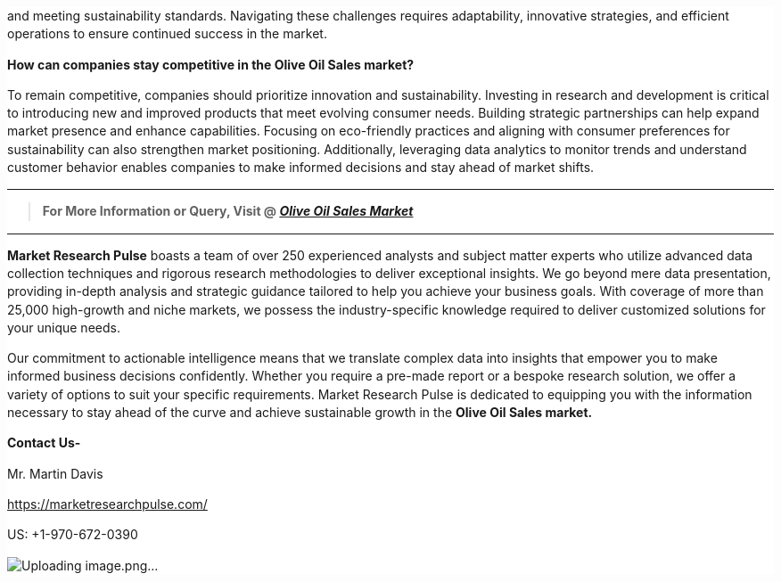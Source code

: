 and meeting sustainability standards. Navigating these challenges requires adaptability, innovative strategies, and efficient operations to ensure continued success in the market.</p><p><strong>How can companies stay competitive in the Olive Oil Sales market?</strong></p><p>To remain competitive, companies should prioritize innovation and sustainability. Investing in research and development is critical to introducing new and improved products that meet evolving consumer needs. Building strategic partnerships can help expand market presence and enhance capabilities. Focusing on eco-friendly practices and aligning with consumer preferences for sustainability can also strengthen market positioning. Additionally, leveraging data analytics to monitor trends and understand customer behavior enables companies to make informed decisions and stay ahead of market shifts.</p><hr /><blockquote><p><strong>For More Information or Query, Visit @&nbsp;<em><a href="https://marketresearchpulse.com/report/34802/olive-oil-sales-market?utm_source=Linkedin&utm_medium=0116">Olive Oil Sales Market</a></em></strong></p></blockquote><hr /><p><strong>Market Research Pulse</strong> boasts a team of over 250 experienced analysts and subject matter experts who utilize advanced data collection techniques and rigorous research methodologies to deliver exceptional insights. We go beyond mere data presentation, providing in-depth analysis and strategic guidance tailored to help you achieve your business goals. With coverage of more than 25,000 high-growth and niche markets, we possess the industry-specific knowledge required to deliver customized solutions for your unique needs.</p><p>Our commitment to actionable intelligence means that we translate complex data into insights that empower you to make informed business decisions confidently. Whether you require a pre-made report or a bespoke research solution, we offer a variety of options to suit your specific requirements. Market Research Pulse is dedicated to equipping you with the information necessary to stay ahead of the curve and achieve sustainable growth in the <strong>Olive Oil Sales market.</strong></p><p><strong>Contact Us-</strong></p><p>Mr. Martin Davis</p><p>https://marketresearchpulse.com/</p><p>US: +1-970-672-0390</p>
![Uploading image.png…]()

